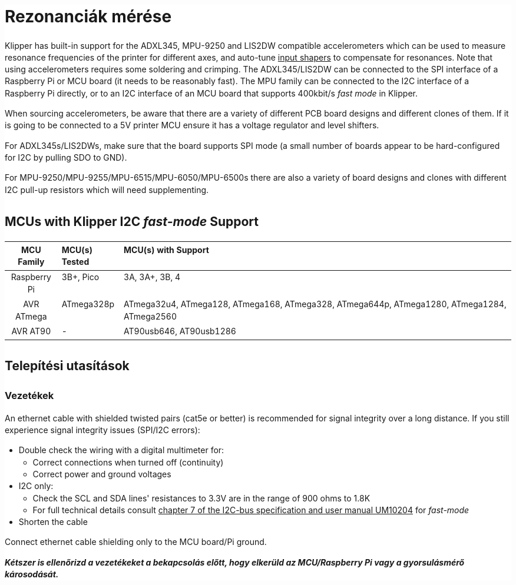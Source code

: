 # Rezonanciák mérése

Klipper has built-in support for the ADXL345, MPU-9250 and LIS2DW compatible accelerometers which can be used to measure resonance frequencies of the printer for different axes, and auto-tune [input shapers](Resonance_Compensation.md) to compensate for resonances. Note that using accelerometers requires some soldering and crimping. The ADXL345/LIS2DW can be connected to the SPI interface of a Raspberry Pi or MCU board (it needs to be reasonably fast). The MPU family can be connected to the I2C interface of a Raspberry Pi directly, or to an I2C interface of an MCU board that supports 400kbit/s *fast mode* in Klipper.

When sourcing accelerometers, be aware that there are a variety of different PCB board designs and different clones of them. If it is going to be connected to a 5V printer MCU ensure it has a voltage regulator and level shifters.

For ADXL345s/LIS2DWs, make sure that the board supports SPI mode (a small number of boards appear to be hard-configured for I2C by pulling SDO to GND).

For MPU-9250/MPU-9255/MPU-6515/MPU-6050/MPU-6500s there are also a variety of board designs and clones with different I2C pull-up resistors which will need supplementing.

## MCUs with Klipper I2C *fast-mode* Support

| MCU Family | MCU(s) Tested | MCU(s) with Support |
| :-: | :-- | :-- |
| Raspberry Pi | 3B+, Pico | 3A, 3A+, 3B, 4 |
| AVR ATmega | ATmega328p | ATmega32u4, ATmega128, ATmega168, ATmega328, ATmega644p, ATmega1280, ATmega1284, ATmega2560 |
| AVR AT90 | - | AT90usb646, AT90usb1286 |

## Telepítési utasítások

### Vezetékek

An ethernet cable with shielded twisted pairs (cat5e or better) is recommended for signal integrity over a long distance. If you still experience signal integrity issues (SPI/I2C errors):

- Double check the wiring with a digital multimeter for:
   - Correct connections when turned off (continuity)
   - Correct power and ground voltages
- I2C only:
   - Check the SCL and SDA lines' resistances to 3.3V are in the range of 900 ohms to 1.8K
   - For full technical details consult [chapter 7 of the I2C-bus specification and user manual UM10204](https://www.pololu.com/file/0J435/UM10204.pdf) for *fast-mode*
- Shorten the cable

Connect ethernet cable shielding only to the MCU board/Pi ground.

***Kétszer is ellenőrizd a vezetékeket a bekapcsolás előtt, hogy elkerüld az MCU/Raspberry Pi vagy a gyorsulásmérő károsodását.***

